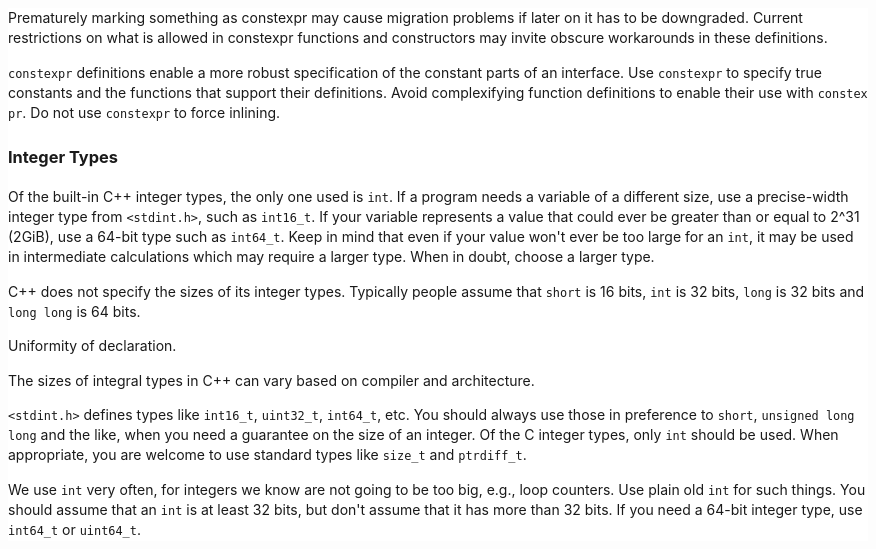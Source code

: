 Prematurely marking something as constexpr may cause migration problems if later on it has to be downgraded. Current restrictions on what is allowed in constexpr functions and constructors may invite obscure workarounds in these definitions.

</div>

<div class="decision">

`constexpr` definitions enable a more robust specification of the constant parts of an interface. Use `constexpr` to specify true constants and the functions that support their definitions. Avoid complexifying function definitions to enable their use with `constexpr`. Do not use `constexpr` to force inlining.

</div>

</div>

### Integer Types

<div class="summary">

Of the built-in C++ integer types, the only one used is `int`. If a program needs a variable of a different size, use a precise-width integer type from `<stdint.h>`, such as `int16_t`. If your variable represents a value that could ever be greater than or equal to 2^31 (2GiB), use a 64-bit type such as `int64_t`. Keep in mind that even if your value won't ever be too large for an `int`, it may be used in intermediate calculations which may require a larger type. When in doubt, choose a larger type.

</div>

<div class="stylebody">

<div class="definition">

C++ does not specify the sizes of its integer types. Typically people assume that `short` is 16 bits, `int` is 32 bits, `long` is 32 bits and `long long` is 64 bits.

</div>

<div class="pros">

Uniformity of declaration.

</div>

<div class="cons">

The sizes of integral types in C++ can vary based on compiler and architecture.

</div>

<div class="decision">

`<stdint.h>` defines types like `int16_t`, `uint32_t`, `int64_t`, etc. You should always use those in preference to `short`, `unsigned long long` and the like, when you need a guarantee on the size of an integer. Of the C integer types, only `int` should be used. When appropriate, you are welcome to use standard types like `size_t` and `ptrdiff_t`.

We use `int` very often, for integers we know are not going to be too big, e.g., loop counters. Use plain old `int` for such things. You should assume that an `int` is at least 32 bits, but don't assume that it has more than 32 bits. If you need a 64-bit integer type, use `int64_t` or `uint64_t`.
